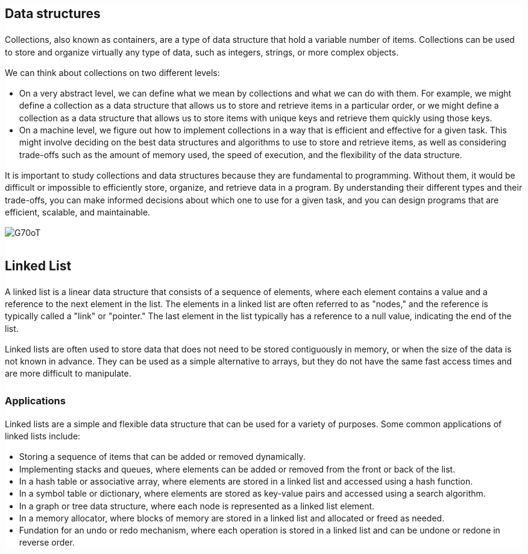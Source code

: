 ## Data structures

Collections, also known as containers, are a type of data structure that hold a variable number of items. Collections can be used to store and organize virtually any type of data, such as integers, strings, or more complex objects.

We can think about collections on two different levels:

* On a very abstract level, we can define what we mean by collections and what we can do with them. For example, we might define a collection as a data structure that allows us to store and retrieve items in a particular order, or we might define a collection as a data structure that allows us to store items with unique keys and retrieve them quickly using those keys.
* On a machine level, we figure out how to implement collections in a way that is efficient and effective for a given task. This might involve deciding on the best data structures and algorithms to use to store and retrieve items, as well as considering trade-offs such as the amount of memory used, the speed of execution, and the flexibility of the data structure.

It is important to study collections and data structures because they are fundamental to programming. Without them, it would be difficult or impossible to efficiently store, organize, and retrieve data in a program. By understanding their different types and their trade-offs, you can make informed decisions about which one to use for a given task, and you can design programs that are efficient, scalable, and maintainable.

![G70oT](https://user-images.githubusercontent.com/37275728/185710905-8acd7541-e8ed-4439-a644-5d739b39e783.png)

## Linked List

A linked list is a linear data structure that consists of a sequence of elements, where each element contains a value and a reference to the next element in the list. The elements in a linked list are often referred to as "nodes," and the reference is typically called a "link" or "pointer." The last element in the list typically has a reference to a null value, indicating the end of the list.

Linked lists are often used to store data that does not need to be stored contiguously in memory, or when the size of the data is not known in advance. They can be used as a simple alternative to arrays, but they do not have the same fast access times and are more difficult to manipulate.

### Applications

Linked lists are a simple and flexible data structure that can be used for a variety of purposes. Some common applications of linked lists include:

* Storing a sequence of items that can be added or removed dynamically.
* Implementing stacks and queues, where elements can be added or removed from the front or back of the list.
* In a hash table or associative array, where elements are stored in a linked list and accessed using a hash function.
* In a symbol table or dictionary, where elements are stored as key-value pairs and accessed using a search algorithm.
* In a graph or tree data structure, where each node is represented as a linked list element.
* In a memory allocator, where blocks of memory are stored in a linked list and allocated or freed as needed.
* Fundation for an undo or redo mechanism, where each operation is stored in a linked list and can be undone or redone in reverse order.
